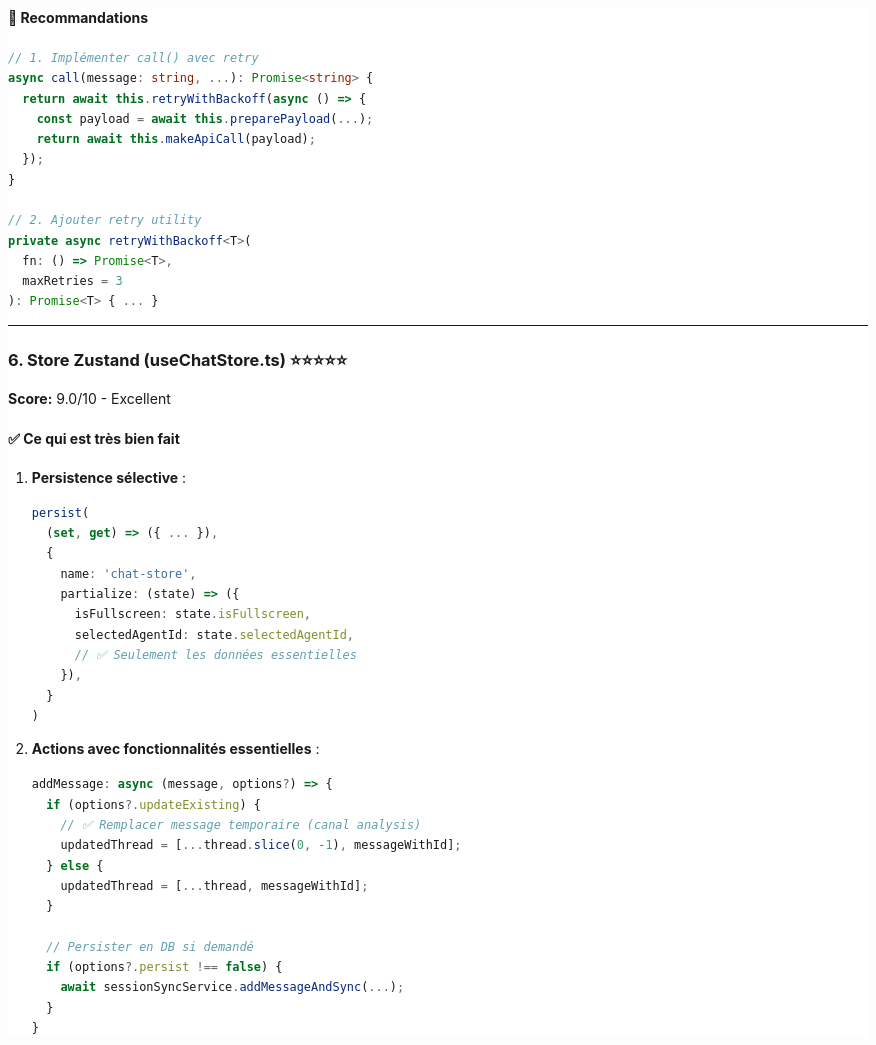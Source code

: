 #### 🎯 Recommandations

```typescript
// 1. Implémenter call() avec retry
async call(message: string, ...): Promise<string> {
  return await this.retryWithBackoff(async () => {
    const payload = await this.preparePayload(...);
    return await this.makeApiCall(payload);
  });
}

// 2. Ajouter retry utility
private async retryWithBackoff<T>(
  fn: () => Promise<T>,
  maxRetries = 3
): Promise<T> { ... }
```

---

### 6. Store Zustand (useChatStore.ts) ⭐⭐⭐⭐⭐

**Score:** 9.0/10 - Excellent

#### ✅ Ce qui est très bien fait

1. **Persistence sélective** :
   ```typescript
   persist(
     (set, get) => ({ ... }),
     {
       name: 'chat-store',
       partialize: (state) => ({
         isFullscreen: state.isFullscreen,
         selectedAgentId: state.selectedAgentId,
         // ✅ Seulement les données essentielles
       }),
     }
   )
   ```

2. **Actions avec fonctionnalités essentielles** :
   ```typescript
   addMessage: async (message, options?) => {
     if (options?.updateExisting) {
       // ✅ Remplacer message temporaire (canal analysis)
       updatedThread = [...thread.slice(0, -1), messageWithId];
     } else {
       updatedThread = [...thread, messageWithId];
     }
     
     // Persister en DB si demandé
     if (options?.persist !== false) {
       await sessionSyncService.addMessageAndSync(...);
     }
   }
   ```
